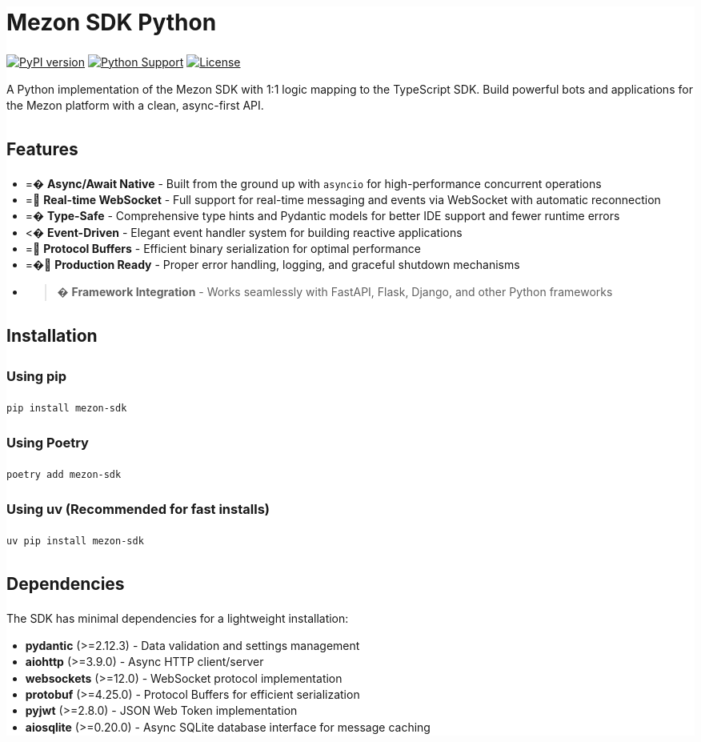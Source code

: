 # Mezon SDK Python

[![PyPI version](https://badge.fury.io/py/mezon-sdk.svg)](https://badge.fury.io/py/mezon-sdk)
[![Python Support](https://img.shields.io/pypi/pyversions/mezon-sdk.svg)](https://pypi.org/project/mezon-sdk/)
[![License](https://img.shields.io/badge/License-Apache%202.0-blue.svg)](https://opensource.org/licenses/Apache-2.0)

A Python implementation of the Mezon SDK with 1:1 logic mapping to the TypeScript SDK. Build powerful bots and applications for the Mezon platform with a clean, async-first API.

## Features

- =� **Async/Await Native** - Built from the ground up with `asyncio` for high-performance concurrent operations
- = **Real-time WebSocket** - Full support for real-time messaging and events via WebSocket with automatic reconnection
- =� **Type-Safe** - Comprehensive type hints and Pydantic models for better IDE support and fewer runtime errors
- <� **Event-Driven** - Elegant event handler system for building reactive applications
- = **Protocol Buffers** - Efficient binary serialization for optimal performance
- =� **Production Ready** - Proper error handling, logging, and graceful shutdown mechanisms
- >� **Framework Integration** - Works seamlessly with FastAPI, Flask, Django, and other Python frameworks

## Installation

### Using pip

```bash
pip install mezon-sdk
```

### Using Poetry

```bash
poetry add mezon-sdk
```

### Using uv (Recommended for fast installs)

```bash
uv pip install mezon-sdk
```

## Dependencies

The SDK has minimal dependencies for a lightweight installation:

- **pydantic** (>=2.12.3) - Data validation and settings management
- **aiohttp** (>=3.9.0) - Async HTTP client/server
- **websockets** (>=12.0) - WebSocket protocol implementation
- **protobuf** (>=4.25.0) - Protocol Buffers for efficient serialization
- **pyjwt** (>=2.8.0) - JSON Web Token implementation
- **aiosqlite** (>=0.20.0) - Async SQLite database interface for message caching
